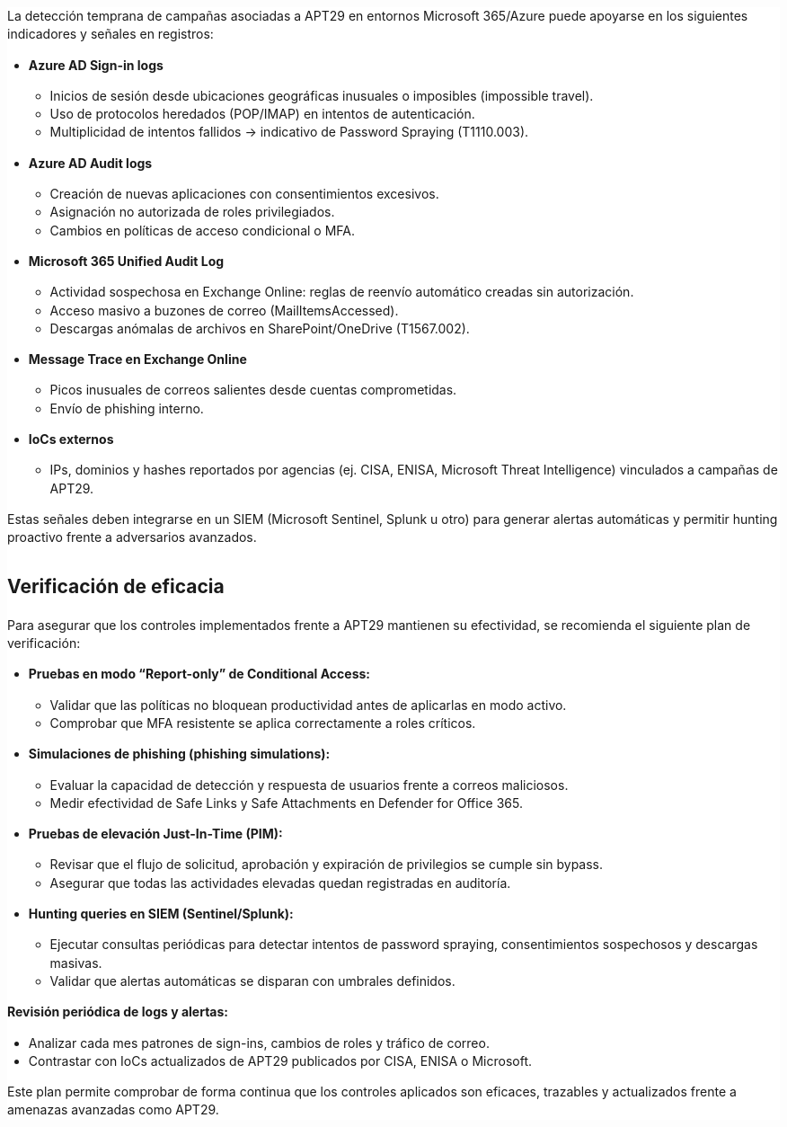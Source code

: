 La detección temprana de campañas asociadas a APT29 en entornos Microsoft 365/Azure puede apoyarse en los siguientes indicadores y señales en registros:

- **Azure AD Sign-in logs**  
  - Inicios de sesión desde ubicaciones geográficas inusuales o imposibles (impossible travel).  
  - Uso de protocolos heredados (POP/IMAP) en intentos de autenticación.  
  - Multiplicidad de intentos fallidos → indicativo de Password Spraying (T1110.003).  

- **Azure AD Audit logs**  
  - Creación de nuevas aplicaciones con consentimientos excesivos.  
  - Asignación no autorizada de roles privilegiados.  
  - Cambios en políticas de acceso condicional o MFA.  

- **Microsoft 365 Unified Audit Log**  
  - Actividad sospechosa en Exchange Online: reglas de reenvío automático creadas sin autorización.  
  - Acceso masivo a buzones de correo (MailItemsAccessed).  
  - Descargas anómalas de archivos en SharePoint/OneDrive (T1567.002).  

- **Message Trace en Exchange Online**  
  - Picos inusuales de correos salientes desde cuentas comprometidas.  
  - Envío de phishing interno.  

- **IoCs externos**  
  - IPs, dominios y hashes reportados por agencias (ej. CISA, ENISA, Microsoft Threat Intelligence) vinculados a campañas de APT29.  

Estas señales deben integrarse en un SIEM (Microsoft Sentinel, Splunk u otro) para generar alertas automáticas y permitir hunting proactivo frente a adversarios avanzados.

## Verificación de eficacia

Para asegurar que los controles implementados frente a APT29 mantienen su efectividad, se recomienda el siguiente plan de verificación:

- **Pruebas en modo “Report-only” de Conditional Access:**  
  - Validar que las políticas no bloquean productividad antes de aplicarlas en modo activo.  
  - Comprobar que MFA resistente se aplica correctamente a roles críticos.

- **Simulaciones de phishing (phishing simulations):**  
  - Evaluar la capacidad de detección y respuesta de usuarios frente a correos maliciosos.  
  - Medir efectividad de Safe Links y Safe Attachments en Defender for Office 365.

- **Pruebas de elevación Just-In-Time (PIM):**  
  - Revisar que el flujo de solicitud, aprobación y expiración de privilegios se cumple sin bypass.  
  - Asegurar que todas las actividades elevadas quedan registradas en auditoría.

- **Hunting queries en SIEM (Sentinel/Splunk):**  
  - Ejecutar consultas periódicas para detectar intentos de password spraying, consentimientos sospechosos y descargas masivas.  
  - Validar que alertas automáticas se disparan con umbrales definidos.

**Revisión periódica de logs y alertas:**  
  - Analizar cada mes patrones de sign-ins, cambios de roles y tráfico de correo.  
  - Contrastar con IoCs actualizados de APT29 publicados por CISA, ENISA o Microsoft.  

Este plan permite comprobar de forma continua que los controles aplicados son eficaces, trazables y actualizados frente a amenazas avanzadas como APT29.<br />
